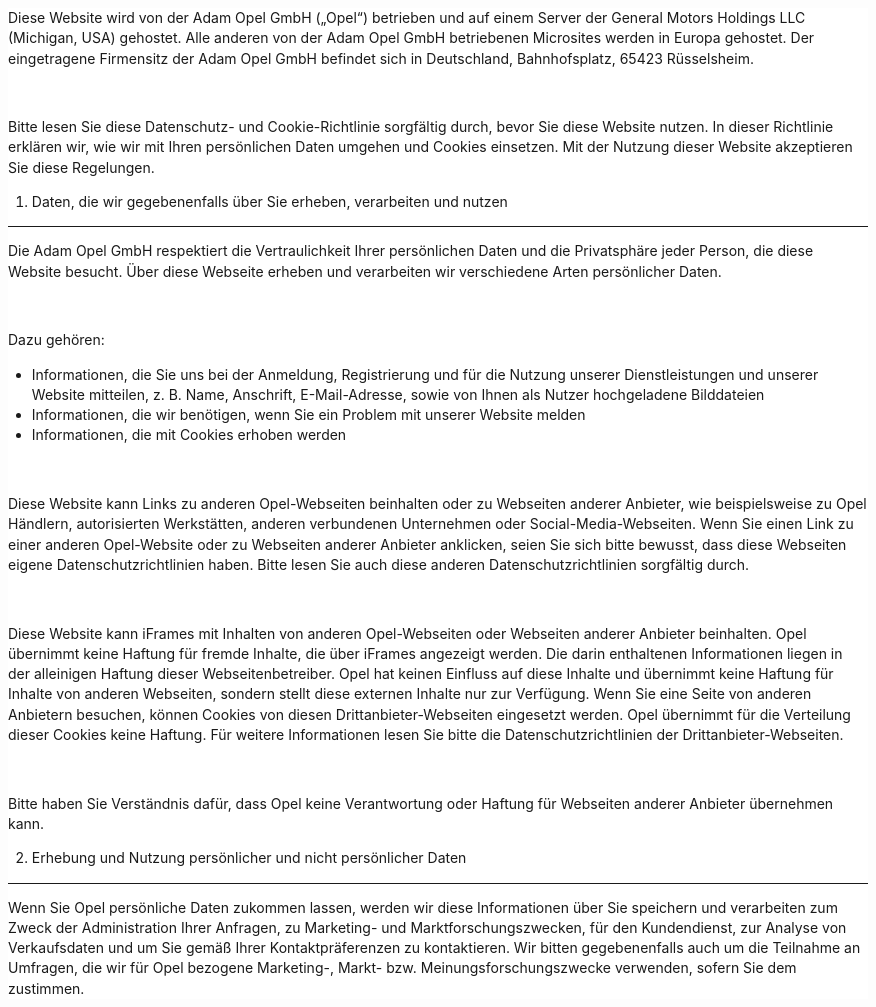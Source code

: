 Diese Website wird von der Adam Opel GmbH („Opel“) betrieben und auf einem Server der General Motors Holdings LLC (Michigan, USA) gehostet. Alle anderen von der Adam Opel GmbH betriebenen Microsites werden in Europa gehostet. Der eingetragene Firmensitz der Adam Opel GmbH befindet sich in Deutschland, Bahnhofsplatz, 65423 Rüsselsheim.

 

Bitte lesen Sie diese Datenschutz- und Cookie-Richtlinie sorgfältig durch, bevor Sie diese Website nutzen. In dieser Richtlinie erklären wir, wie wir mit Ihren persönlichen Daten umgehen und Cookies einsetzen. Mit der Nutzung dieser Website akzeptieren Sie diese Regelungen.

1. Daten, die wir gegebenenfalls über Sie erheben, verarbeiten und nutzen
-------------------------------------------------------------------------

Die Adam Opel GmbH respektiert die Vertraulichkeit Ihrer persönlichen Daten und die Privatsphäre jeder Person, die diese Website besucht. Über diese Webseite erheben und verarbeiten wir verschiedene Arten persönlicher Daten.

 

Dazu gehören:

-   Informationen, die Sie uns bei der Anmeldung, Registrierung und für die Nutzung unserer Dienstleistungen und unserer Website mitteilen, z. B. Name, Anschrift, E-Mail-Adresse, sowie von Ihnen als Nutzer hochgeladene Bilddateien
-   Informationen, die wir benötigen, wenn Sie ein Problem mit unserer Website melden
-   Informationen, die mit Cookies erhoben werden

 

Diese Website kann Links zu anderen Opel-Webseiten beinhalten oder zu Webseiten anderer Anbieter, wie beispielsweise zu Opel Händlern, autorisierten Werkstätten, anderen verbundenen Unternehmen oder Social-Media-Webseiten. Wenn Sie einen Link zu einer anderen Opel-Website oder zu Webseiten anderer Anbieter anklicken, seien Sie sich bitte bewusst, dass diese Webseiten eigene Datenschutzrichtlinien haben. Bitte lesen Sie auch diese anderen Datenschutzrichtlinien sorgfältig durch.

 

Diese Website kann iFrames mit Inhalten von anderen Opel-Webseiten oder Webseiten anderer Anbieter beinhalten. Opel übernimmt keine Haftung für fremde Inhalte, die über iFrames angezeigt werden. Die darin enthaltenen Informationen liegen in der alleinigen Haftung dieser Webseitenbetreiber. Opel hat keinen Einfluss auf diese Inhalte und übernimmt keine Haftung für Inhalte von anderen Webseiten, sondern stellt diese externen Inhalte nur zur Verfügung. Wenn Sie eine Seite von anderen Anbietern besuchen, können Cookies von diesen Drittanbieter-Webseiten eingesetzt werden. Opel übernimmt für die Verteilung dieser Cookies keine Haftung. Für weitere Informationen lesen Sie bitte die Datenschutzrichtlinien der Drittanbieter-Webseiten.

 

Bitte haben Sie Verständnis dafür, dass Opel keine Verantwortung oder Haftung für Webseiten anderer Anbieter übernehmen kann.

2. Erhebung und Nutzung persönlicher und nicht persönlicher Daten
-----------------------------------------------------------------

Wenn Sie Opel persönliche Daten zukommen lassen, werden wir diese Informationen über Sie speichern und verarbeiten zum Zweck der Administration Ihrer Anfragen, zu Marketing- und Marktforschungszwecken, für den Kundendienst, zur Analyse von Verkaufsdaten und um Sie gemäß Ihrer Kontaktpräferenzen zu kontaktieren. Wir bitten gegebenenfalls auch um die Teilnahme an Umfragen, die wir für Opel bezogene Marketing-, Markt- bzw. Meinungsforschungszwecke verwenden, sofern Sie dem zustimmen.
